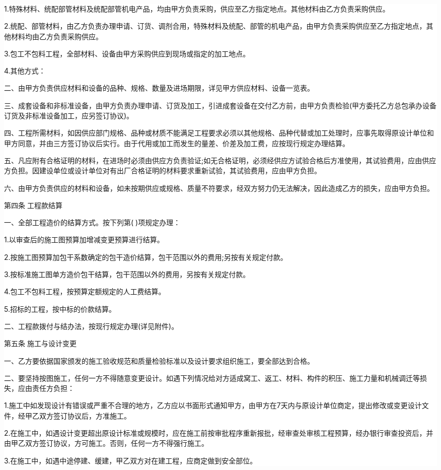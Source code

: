 
1.特殊材料、统配部管材料及统配部管机电产品，均由甲方负责采购，供应至乙方指定地点。其他材料由乙方负责采购供应。


2.统配、部管材料，由乙方负责办理申请、订货、调剂合用，特殊材料及统配、部管的机电产品，由甲方负责采购供应至乙方指定地点，其他材料均由乙方负责采购供应。


3.包工不包料工程，全部材料、设备由甲方采购供应到现场或指定的加工地点。


4.其他方式：


二、由甲方负责供应材料和设备的品种、规格、数量及进场期限，详见甲方供应材料、设备一览表。


三、成套设备和非标准设备，由甲方负责办理申请、订货及加工，引进成套设备在交付乙方前，由甲方负责检验(甲方委托乙方总包承办设备订货及非标准设备加工，应另签订协议)。


四、工程所需材料，如因供应部门规格、品种或材质不能满足工程要求必须以其他规格、品种代替或加工处理时，应事先取得原设计单位和甲方同意，并由三方签订协议后实行。由于代用或加工而发生的量差、价差及加工费，应按现行规定办理结算。


五、凡应附有合格证明的材料，在进场时必须由供应方负责验证;如无合格证明，必须经供应方试验合格后方准使用，其试验费用，应由供应方负担。因建设单位或设计单位对有出厂合格证明的材料要求重新试验，其试验费用，应由甲方负担。


六、由甲方负责供应的材料和设备，如未按期供应或规格、质量不符要求，经双方努力仍无法解决，因此造成乙方的损失，应由甲方负担。


第四条 工程款结算


一、全部工程造价的结算方式。按下列第( )项规定办理：


1.以审查后的施工图预算加增减变更预算进行结算。


2.按施工图预算加包干系数确定的包干造价结算，包干范围以外的费用;另按有关规定付款。


3.按标准施工图单方造价包干结算，包干范围以外的费用，另按有关规定付款。


4.包工不包料工程，按预算定额规定的人工费结算。


5.招标的工程，按中标的价款结算。


二、工程款拨付与结办法，按现行规定办理(详见附件)。


第五条 施工与设计变更


一、乙方要依据国家颁发的施工验收规范和质量检验标准以及设计要求组织施工，要全部达到合格。


二、要坚持按图施工，任何一方不得随意变更设计。如遇下列情况给对方适成窝工、返工、材料、构件的积压、施工力量和机械调迁等损失，应由责任方负担：


1.施工中如发现设计有错误或严重不合理的地方，乙方应以书面形式通知甲方，由甲方在7天内与原设计单位商定，提出修改或变更设计文件，经甲乙双方签订协议后，方准施工。


2.在施工中，如遇设计变更超出原设计标准或规模时，应在施工前按审批程序重新报批，经审查处审核工程预算，经办银行审查投资后，并由甲乙双方签订协议，方可施工。否则，任何一方不得强行施工。


3.在施工中，如遇中途停建、缓建，甲乙双方对在建工程，应商定做到安全部位。

